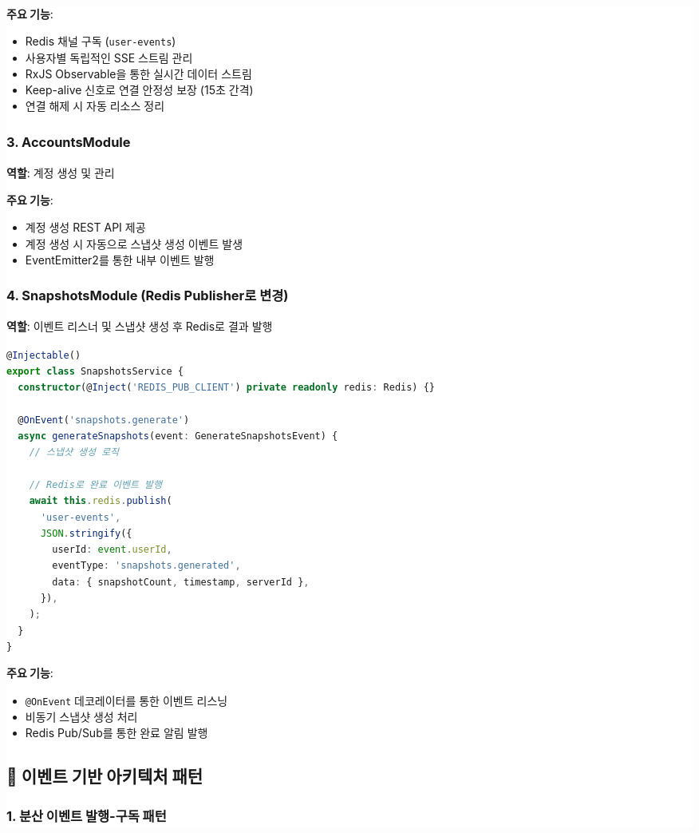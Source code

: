 **주요 기능**:

- Redis 채널 구독 (`user-events`)
- 사용자별 독립적인 SSE 스트림 관리
- RxJS Observable을 통한 실시간 데이터 스트림
- Keep-alive 신호로 연결 안정성 보장 (15초 간격)
- 연결 해제 시 자동 리소스 정리

### 3. AccountsModule

**역할**: 계정 생성 및 관리

**주요 기능**:

- 계정 생성 REST API 제공
- 계정 생성 시 자동으로 스냅샷 생성 이벤트 발생
- EventEmitter2를 통한 내부 이벤트 발행

### 4. SnapshotsModule (Redis Publisher로 변경)

**역할**: 이벤트 리스너 및 스냅샷 생성 후 Redis로 결과 발행

```typescript
@Injectable()
export class SnapshotsService {
  constructor(@Inject('REDIS_PUB_CLIENT') private readonly redis: Redis) {}

  @OnEvent('snapshots.generate')
  async generateSnapshots(event: GenerateSnapshotsEvent) {
    // 스냅샷 생성 로직

    // Redis로 완료 이벤트 발행
    await this.redis.publish(
      'user-events',
      JSON.stringify({
        userId: event.userId,
        eventType: 'snapshots.generated',
        data: { snapshotCount, timestamp, serverId },
      }),
    );
  }
}
```

**주요 기능**:

- `@OnEvent` 데코레이터를 통한 이벤트 리스닝
- 비동기 스냅샷 생성 처리
- Redis Pub/Sub를 통한 완료 알림 발행

## 🔄 이벤트 기반 아키텍처 패턴

### 1. 분산 이벤트 발행-구독 패턴
